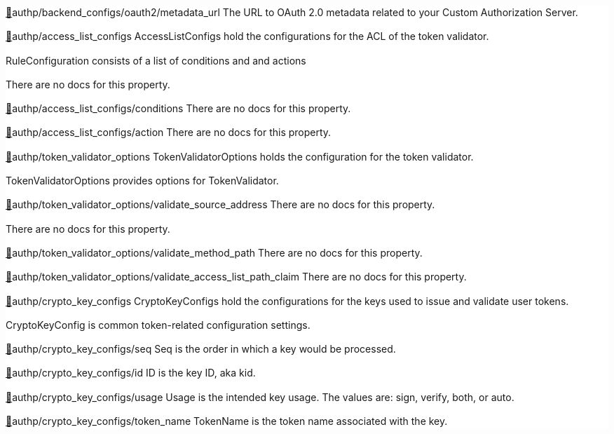 [🔗](https://caddyserver.com/docs/modules/http.handlers.authp#authp/backend_configs/oauth2/metadata_url)authp/backend_configs/oauth2/metadata_url
The URL to OAuth 2.0 metadata related to your Custom Authorization Server.

[🔗](https://caddyserver.com/docs/modules/http.handlers.authp#authp/access_list_configs)authp/access_list_configs
AccessListConfigs hold the configurations for the ACL of the token validator.

RuleConfiguration consists of a list of conditions and and actions

There are no docs for this property.

[🔗](https://caddyserver.com/docs/modules/http.handlers.authp#authp/access_list_configs/conditions)authp/access_list_configs/conditions
There are no docs for this property.

[🔗](https://caddyserver.com/docs/modules/http.handlers.authp#authp/access_list_configs/action)authp/access_list_configs/action
There are no docs for this property.

[🔗](https://caddyserver.com/docs/modules/http.handlers.authp#authp/token_validator_options)authp/token_validator_options
TokenValidatorOptions holds the configuration for the token validator.

TokenValidatorOptions provides options for TokenValidator.

[🔗](https://caddyserver.com/docs/modules/http.handlers.authp#authp/token_validator_options/validate_source_address)authp/token_validator_options/validate_source_address
There are no docs for this property.

There are no docs for this property.

[🔗](https://caddyserver.com/docs/modules/http.handlers.authp#authp/token_validator_options/validate_method_path)authp/token_validator_options/validate_method_path
There are no docs for this property.

[🔗](https://caddyserver.com/docs/modules/http.handlers.authp#authp/token_validator_options/validate_access_list_path_claim)authp/token_validator_options/validate_access_list_path_claim
There are no docs for this property.

[🔗](https://caddyserver.com/docs/modules/http.handlers.authp#authp/crypto_key_configs)authp/crypto_key_configs
CryptoKeyConfigs hold the configurations for the keys used to issue and validate user tokens.

CryptoKeyConfig is common token-related configuration settings.

[🔗](https://caddyserver.com/docs/modules/http.handlers.authp#authp/crypto_key_configs/seq)authp/crypto_key_configs/seq
Seq is the order in which a key would be processed.

[🔗](https://caddyserver.com/docs/modules/http.handlers.authp#authp/crypto_key_configs/id)authp/crypto_key_configs/id
ID is the key ID, aka kid.

[🔗](https://caddyserver.com/docs/modules/http.handlers.authp#authp/crypto_key_configs/usage)authp/crypto_key_configs/usage
Usage is the intended key usage. The values are: sign, verify, both, or auto.

[🔗](https://caddyserver.com/docs/modules/http.handlers.authp#authp/crypto_key_configs/token_name)authp/crypto_key_configs/token_name
TokenName is the token name associated with the key.
